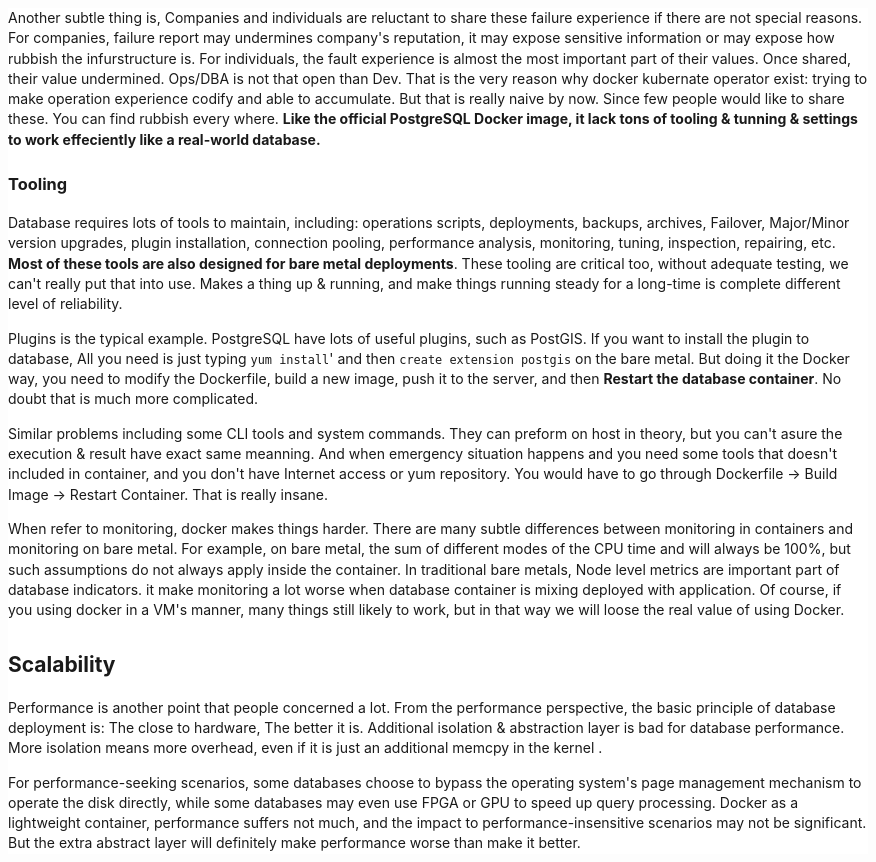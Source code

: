 Another subtle thing is, Companies and individuals are reluctant to share these failure experience if there are not special reasons. For companies, failure report may undermines company's reputation, it may expose sensitive information or may expose how rubbish the infurstructure is. For individuals, the fault experience is almost the most important part of their values. Once shared, their value undermined. Ops/DBA is not that open than Dev. That is the very reason why docker kubernate operator exist: trying to make operation experience codify and able to accumulate. But that is really naive by now. Since few people would like to share these. You can find rubbish every where. **Like the official PostgreSQL Docker image, it lack tons of tooling & tunning & settings to work effeciently like a real-world database.** 

### Tooling

Database requires lots of tools to maintain, including: operations scripts, deployments, backups, archives, Failover, Major/Minor version upgrades, plugin installation, connection pooling, performance analysis, monitoring, tuning, inspection, repairing, etc.  **Most of these tools are also designed for bare metal deployments**. These tooling are critical too, without adequate testing, we can't really put that into use. Makes a thing up & running, and make things running steady for a long-time is complete different level of  reliability.

Plugins is the typical example. PostgreSQL have lots of useful plugins, such as PostGIS. If you want to install the plugin to database, All you need is just typing `yum install`' and then `create extension postgis` on the bare metal. But doing it the Docker way, you need to modify the Dockerfile, build a new image, push it to the server, and then **Restart the database container**. No doubt that is much more complicated.

Similar problems including some CLI tools and system commands. They can preform on host in theory, but you can't asure the execution & result have exact same meanning. And when emergency situation happens and you need some tools that doesn't included in container, and you don't have Internet access or yum repository. You would have to go through Dockerfile → Build Image → Restart Container. That is really insane.

When refer to monitoring, docker makes things harder.  There are many subtle differences between monitoring in containers and monitoring on bare metal.  For example, on bare metal, the sum of different modes of the CPU time and will always be 100%, but such assumptions do not always apply inside the container. In traditional bare metals, Node level metrics are important part of database indicators. it make monitoring a lot worse when database container is mixing deployed with application. Of course, if you using docker in a VM's manner, many things still likely to work, but in that way we will loose the real value of using  Docker.



## Scalability

Performance is another point that people concerned a lot. From the performance perspective, the basic principle of  database deployment is: The close to hardware, The better it is.  Additional isolation & abstraction layer is bad for database performance. More isolation means more overhead, even if it is just an additional memcpy in the kernel .

For performance-seeking scenarios, some databases choose to bypass the operating system's page management mechanism to operate the disk directly, while some databases may even use FPGA or GPU to speed up query processing. Docker as a lightweight container, performance suffers not much, and the impact to performance-insensitive scenarios may not be significant. But the extra abstract layer will definitely make performance worse than make it better.

